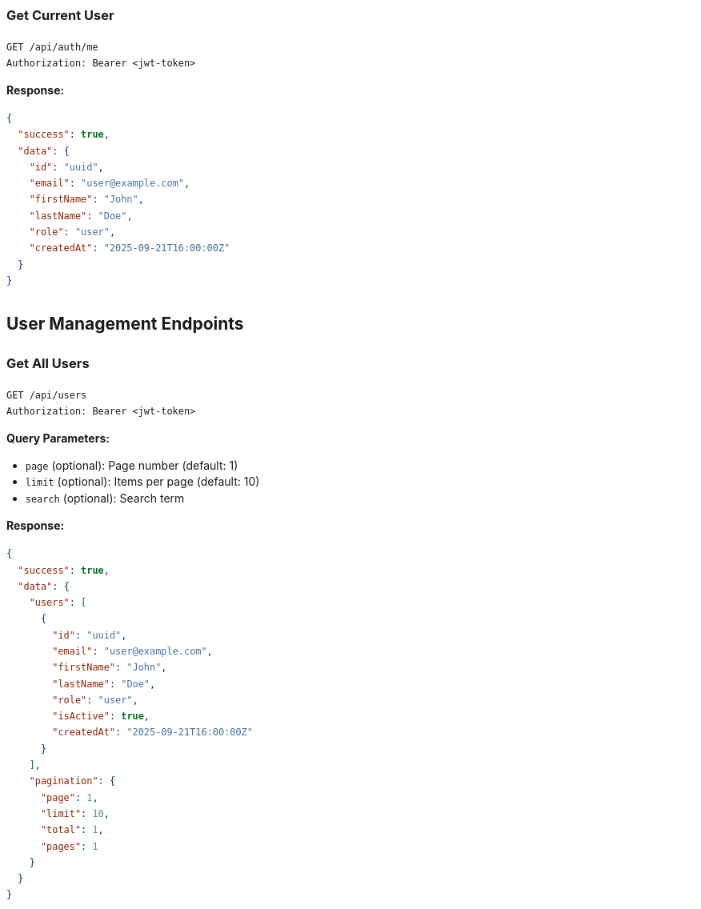 ### Get Current User
```http
GET /api/auth/me
Authorization: Bearer <jwt-token>
```

**Response:**
```json
{
  "success": true,
  "data": {
    "id": "uuid",
    "email": "user@example.com",
    "firstName": "John",
    "lastName": "Doe",
    "role": "user",
    "createdAt": "2025-09-21T16:00:00Z"
  }
}
```

## User Management Endpoints

### Get All Users
```http
GET /api/users
Authorization: Bearer <jwt-token>
```

**Query Parameters:**
- `page` (optional): Page number (default: 1)
- `limit` (optional): Items per page (default: 10)
- `search` (optional): Search term

**Response:**
```json
{
  "success": true,
  "data": {
    "users": [
      {
        "id": "uuid",
        "email": "user@example.com",
        "firstName": "John",
        "lastName": "Doe",
        "role": "user",
        "isActive": true,
        "createdAt": "2025-09-21T16:00:00Z"
      }
    ],
    "pagination": {
      "page": 1,
      "limit": 10,
      "total": 1,
      "pages": 1
    }
  }
}
```

